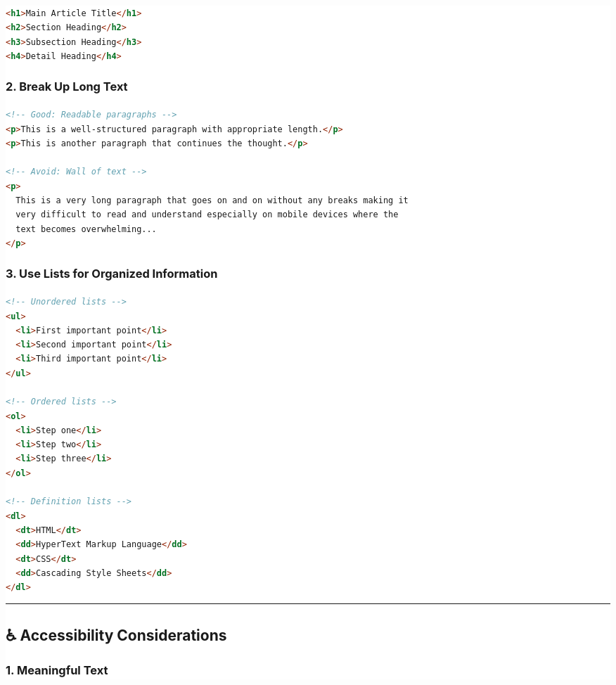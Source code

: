 ```html
<h1>Main Article Title</h1>
<h2>Section Heading</h2>
<h3>Subsection Heading</h3>
<h4>Detail Heading</h4>
```

### **2. Break Up Long Text**

```html
<!-- Good: Readable paragraphs -->
<p>This is a well-structured paragraph with appropriate length.</p>
<p>This is another paragraph that continues the thought.</p>

<!-- Avoid: Wall of text -->
<p>
  This is a very long paragraph that goes on and on without any breaks making it
  very difficult to read and understand especially on mobile devices where the
  text becomes overwhelming...
</p>
```

### **3. Use Lists for Organized Information**

```html
<!-- Unordered lists -->
<ul>
  <li>First important point</li>
  <li>Second important point</li>
  <li>Third important point</li>
</ul>

<!-- Ordered lists -->
<ol>
  <li>Step one</li>
  <li>Step two</li>
  <li>Step three</li>
</ol>

<!-- Definition lists -->
<dl>
  <dt>HTML</dt>
  <dd>HyperText Markup Language</dd>
  <dt>CSS</dt>
  <dd>Cascading Style Sheets</dd>
</dl>
```

---

## ♿ Accessibility Considerations

### **1. Meaningful Text**
